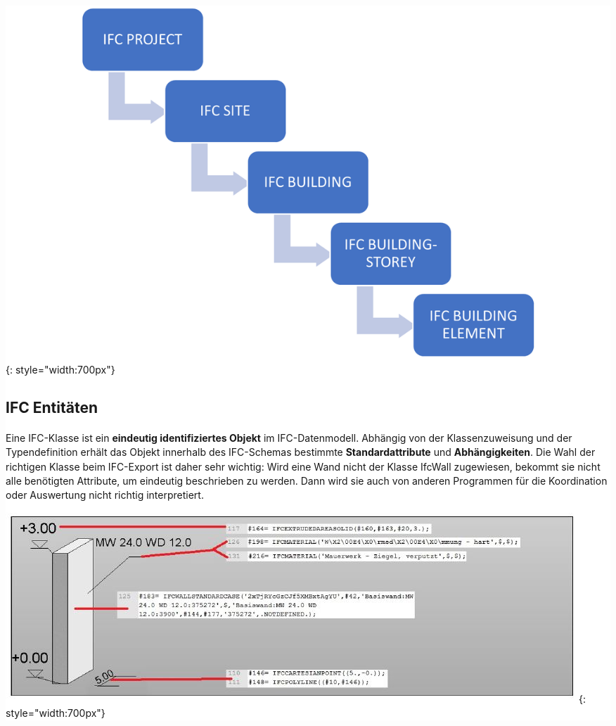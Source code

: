 ![Screenshot](img/hierachy.png){: style="width:700px"}

## IFC Entitäten
Eine IFC-Klasse ist ein **eindeutig identifiziertes Objekt** im IFC-Datenmodell. Abhängig von der Klassenzuweisung und der Typendefinition erhält das Objekt innerhalb des IFC-Schemas bestimmte **Standardattribute** und **Abhängigkeiten**. 
Die Wahl der richtigen Klasse beim IFC-Export ist daher sehr wichtig: Wird eine Wand nicht der Klasse IfcWall zugewiesen, bekommt sie nicht alle benötigten Attribute, um eindeutig beschrieben zu werden. Dann wird sie auch von anderen Programmen für die Koordination oder Auswertung nicht richtig interpretiert.

![Backup Text](img/IfcWall.jpg "https://bimsource.de/was-ist-ifc-industry-foundation-classes/"){: style="width:700px"}
